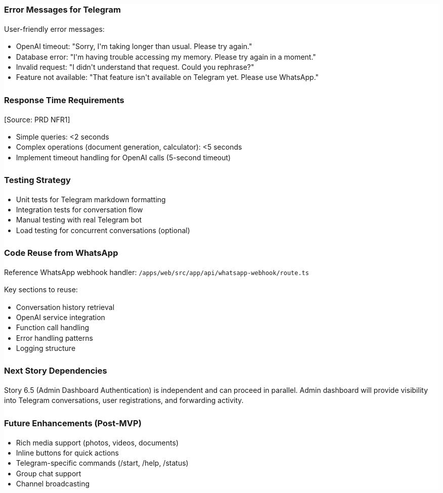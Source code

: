 ### Error Messages for Telegram

User-friendly error messages:
- OpenAI timeout: "Sorry, I'm taking longer than usual. Please try again."
- Database error: "I'm having trouble accessing my memory. Please try again in a moment."
- Invalid request: "I didn't understand that request. Could you rephrase?"
- Feature not available: "That feature isn't available on Telegram yet. Please use WhatsApp."

### Response Time Requirements

[Source: PRD NFR1]
- Simple queries: <2 seconds
- Complex operations (document generation, calculator): <5 seconds
- Implement timeout handling for OpenAI calls (5-second timeout)

### Testing Strategy

- Unit tests for Telegram markdown formatting
- Integration tests for conversation flow
- Manual testing with real Telegram bot
- Load testing for concurrent conversations (optional)

### Code Reuse from WhatsApp

Reference WhatsApp webhook handler:
`/apps/web/src/app/api/whatsapp-webhook/route.ts`

Key sections to reuse:
- Conversation history retrieval
- OpenAI service integration
- Function call handling
- Error handling patterns
- Logging structure

### Next Story Dependencies

Story 6.5 (Admin Dashboard Authentication) is independent and can proceed in parallel.
Admin dashboard will provide visibility into Telegram conversations, user registrations, and forwarding activity.

### Future Enhancements (Post-MVP)

- Rich media support (photos, videos, documents)
- Inline buttons for quick actions
- Telegram-specific commands (/start, /help, /status)
- Group chat support
- Channel broadcasting
